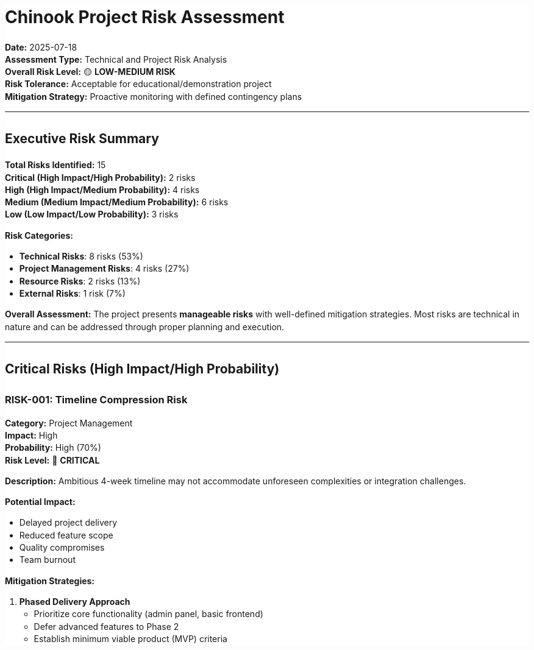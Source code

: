 # Chinook Project Risk Assessment

**Date:** 2025-07-18  
**Assessment Type:** Technical and Project Risk Analysis  
**Overall Risk Level:** 🟡 **LOW-MEDIUM RISK**  
**Risk Tolerance:** Acceptable for educational/demonstration project  
**Mitigation Strategy:** Proactive monitoring with defined contingency plans  

---

## Executive Risk Summary

**Total Risks Identified:** 15  
**Critical (High Impact/High Probability):** 2 risks  
**High (High Impact/Medium Probability):** 4 risks  
**Medium (Medium Impact/Medium Probability):** 6 risks  
**Low (Low Impact/Low Probability):** 3 risks  

**Risk Categories:**
- **Technical Risks**: 8 risks (53%)
- **Project Management Risks**: 4 risks (27%)
- **Resource Risks**: 2 risks (13%)
- **External Risks**: 1 risk (7%)

**Overall Assessment:** The project presents **manageable risks** with well-defined mitigation strategies. Most risks are technical in nature and can be addressed through proper planning and execution.

---

## Critical Risks (High Impact/High Probability)

### RISK-001: Timeline Compression Risk
**Category:** Project Management  
**Impact:** High  
**Probability:** High (70%)  
**Risk Level:** 🔴 **CRITICAL**

**Description:** Ambitious 4-week timeline may not accommodate unforeseen complexities or integration challenges.

**Potential Impact:**
- Delayed project delivery
- Reduced feature scope
- Quality compromises
- Team burnout

**Mitigation Strategies:**
1. **Phased Delivery Approach**
   - Prioritize core functionality (admin panel, basic frontend)
   - Defer advanced features to Phase 2
   - Establish minimum viable product (MVP) criteria
